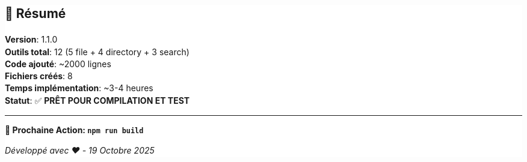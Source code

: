 
## 🎊 Résumé

**Version**: 1.1.0  
**Outils total**: 12 (5 file + 4 directory + 3 search)  
**Code ajouté**: ~2000 lignes  
**Fichiers créés**: 8  
**Temps implémentation**: ~3-4 heures  
**Statut**: ✅ **PRÊT POUR COMPILATION ET TEST**

---

**🚀 Prochaine Action: `npm run build`**

*Développé avec ❤️ - 19 Octobre 2025*
